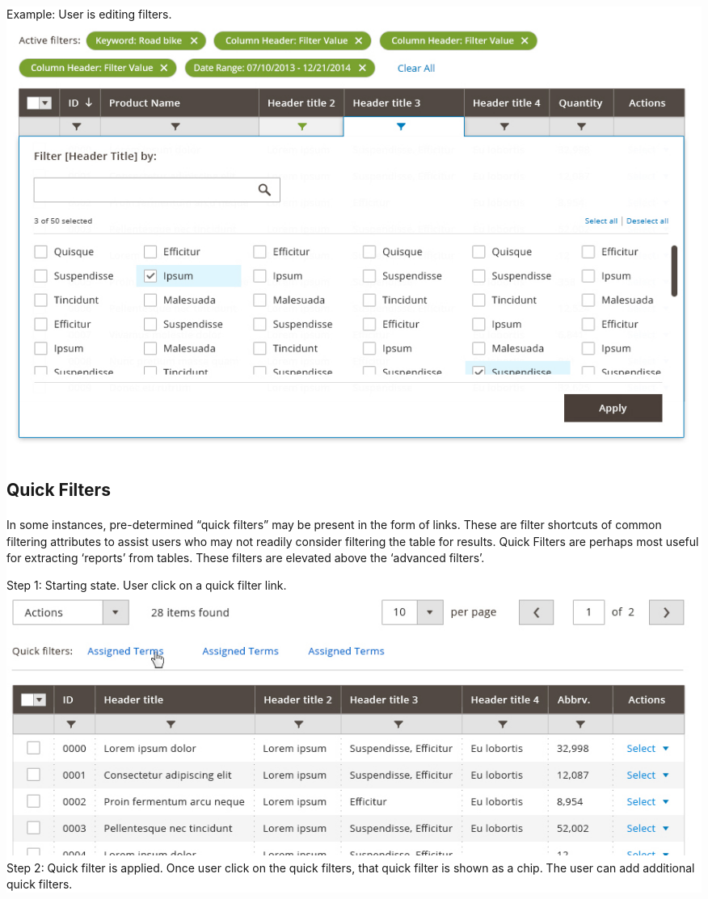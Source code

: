 Example: User is editing filters.
<br>
<img src="img/datatable34.jpg">
<br />


<h2>Quick Filters</h2>
In some instances, pre-determined “quick filters” may be present in the form of links. These are filter shortcuts of common filtering attributes to assist users who may not readily consider filtering the table for results. Quick Filters are perhaps most useful for extracting ‘reports’ from tables.  These filters are elevated above the ‘advanced filters’.

Step 1: Starting state. User click on a quick filter link.
<br />
<img src="img/datatable35.jpg">
<br />
Step 2: Quick filter is applied.
Once user click on the quick filters, that quick filter is shown as a chip. The user can add additional quick filters.
<br />